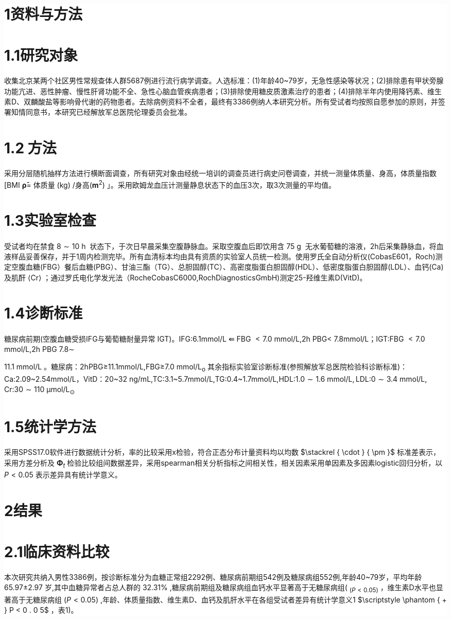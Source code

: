 # 1资料与方法

# 1.1研究对象

收集北京某两个社区男性常规查体人群5687例进行流行病学调查。人选标准：(1)年龄40\~79岁，无急性感染等状况；(2)排除患有甲状旁腺功能亢进、恶性肿瘤、慢性肝肾功能不全、急性心脑血管疾病患者；(3)排除使用糖皮质激素治疗的患者；(4)排除半年内使用降钙素、维生素D、双麟酸盐等影响骨代谢的药物患者。去除病例资料不全者，最终有3386例纳人本研究分析。所有受试者均按照自愿参加的原则，并签署知情同意书，本研究已经解放军总医院伦理委员会批准。

# 1.2 方法

采用分层随机抽样方法进行横断面调查，所有研究对象由经统一培训的调查员进行病史问卷调查，并统一测量体质量、身高，体质量指数[BMI $\scriptstyle \mathbf { \bar { \rho } } =$ 体质量 $( \mathrm { k g } )$ /身高$( \mathbf { m } ^ { 2 } )$ 」。采用欧姆龙血压计测量静息状态下的血压3次，取3次测量的平均值。

# 1.3实验室检查

受试者均在禁食 $8 { \sim } 1 0 \mathrm { ~ h ~ }$ 状态下，于次日早晨采集空腹静脉血。采取空腹血后即饮用含 $7 5 \mathrm { ~ g ~ }$ 无水葡萄糖的溶液，2h后采集静脉血，将血液样品妥善保存，并于1周内检测完毕。所有血清标本均由具有资质的实验室人员统一检测。使用罗氏全自动分析仪(CobasE601，Roch)测定空腹血糖(FBG）餐后血糖(PBG）、甘油三酯（TG）、总胆固醇(TC）、高密度脂蛋白胆固醇(HDL）、低密度脂蛋白胆固醇(LDL）、血钙(Ca)及肌酐 $\langle \mathrm { C r } \rangle$ ；通过罗氏电化学发光法（RocheCobasC6000,RochDiagnosticsGmbH)测定25-羟维生素D(VitD)。

# 1.4诊断标准

糖尿病前期(空腹血糖受损IFG与葡萄糖耐量异常 IGT)。IFG:6.1mmol/L $\Lleftarrow$ FBG $< 7 . 0$ mmol/L,2h PBG< 7.8mmol/L；IGT:FBG $< 7 . 0$ mmol/L,2h PBG $7 . 8 \sim$

$1 1 . 1 \ \mathrm { m m o l / L }$ 。糖尿病：2hPBG≥11.1mmol/L,FBG≥$7 . 0 \ \mathrm { m m o l / L _ { \mathrm { o } } }$ 其余指标实验室诊断标准(参照解放军总医院检验科诊断标准)：Ca:2.09\~2.54mmol/L，VitD：20\~32 ng/mL,TC:3.1\~5.7mmol/L,TG:0.4\~1.7mmol/L,HDL:$1 . 0 { \sim } 1 . 6 \ \mathrm { m m o l / L , L D L : } 0 { \sim } 3 . 4 \ \mathrm { m m o l / L , C r : } 3 0 { \sim } 1 1 0 \ \mathrm { \mu } \mathrm { m o l / L } _ { \odot }$

# 1.5统计学方法

采用SPSS17.0软件进行数据统计分析，率的比较采用x检验，符合正态分布计量资料均以均数 $\stackrel { \cdot } { \pm }$ 标准差表示，采用方差分析及 $\mathbf { \Phi } _ { t }$ 检验比较组间数据差异，采用spearman相关分析指标之间相关性，相关因素采用单因素及多因素logistic回归分析，以 $P { < } 0 . 0 5$ 表示差异具有统计学意义。

# 2结果

# 2.1临床资料比较

本次研究共纳入男性3386例，按诊断标准分为血糖正常组2292例、糖尿病前期组542例及糖尿病组552例,年龄40\~79岁，平均年龄 $6 5 . 9 7 { \scriptstyle \pm 2 . 9 7 }$ 岁,其中血糖异常者占总人群的 $3 2 . 3 1 \%$ ,糖尿病前期组及糖尿病组血钙水平显著高于无糖尿病组( $_ { ( P < 0 . 0 5 ) }$ ，维生素D水平也显著高于无糖尿病组 $( P { < } 0 . 0 5 )$ ,年龄、体质量指数、维生素D、血钙及肌肝水平在各组受试者差异有统计学意义1 $\scriptstyle \phantom { + } P < 0 . 0 5$ ，表1)。
